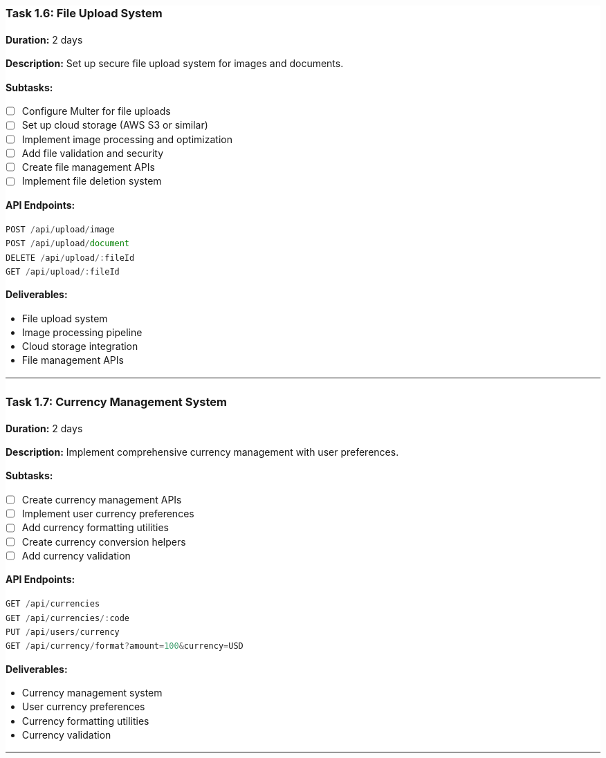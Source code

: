 
### **Task 1.6: File Upload System**
**Duration:** 2 days

**Description:** Set up secure file upload system for images and documents.

**Subtasks:**
- [ ] Configure Multer for file uploads
- [ ] Set up cloud storage (AWS S3 or similar)
- [ ] Implement image processing and optimization
- [ ] Add file validation and security
- [ ] Create file management APIs
- [ ] Implement file deletion system

**API Endpoints:**
```javascript
POST /api/upload/image
POST /api/upload/document
DELETE /api/upload/:fileId
GET /api/upload/:fileId
```

**Deliverables:**
- File upload system
- Image processing pipeline
- Cloud storage integration
- File management APIs

---

### **Task 1.7: Currency Management System**
**Duration:** 2 days

**Description:** Implement comprehensive currency management with user preferences.

**Subtasks:**
- [ ] Create currency management APIs
- [ ] Implement user currency preferences
- [ ] Add currency formatting utilities
- [ ] Create currency conversion helpers
- [ ] Add currency validation

**API Endpoints:**
```javascript
GET /api/currencies
GET /api/currencies/:code
PUT /api/users/currency
GET /api/currency/format?amount=100&currency=USD
```

**Deliverables:**
- Currency management system
- User currency preferences
- Currency formatting utilities
- Currency validation

---